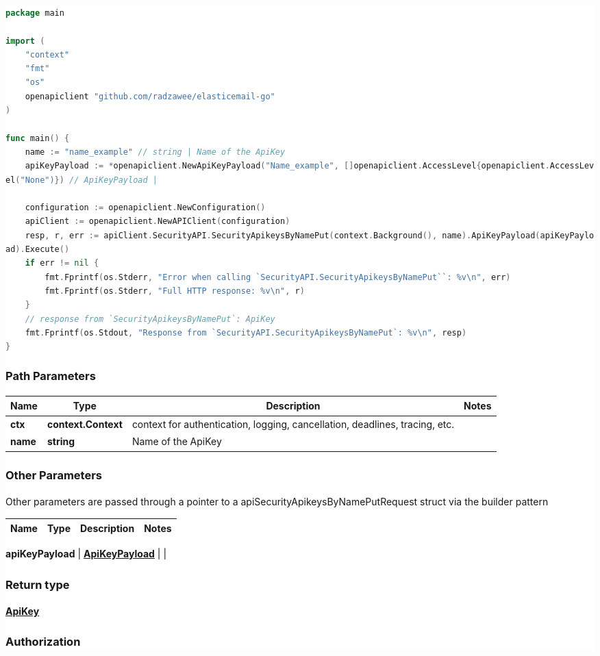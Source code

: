 ```go
package main

import (
	"context"
	"fmt"
	"os"
	openapiclient "github.com/radzawee/elasticemail-go"
)

func main() {
	name := "name_example" // string | Name of the ApiKey
	apiKeyPayload := *openapiclient.NewApiKeyPayload("Name_example", []openapiclient.AccessLevel{openapiclient.AccessLevel("None")}) // ApiKeyPayload | 

	configuration := openapiclient.NewConfiguration()
	apiClient := openapiclient.NewAPIClient(configuration)
	resp, r, err := apiClient.SecurityAPI.SecurityApikeysByNamePut(context.Background(), name).ApiKeyPayload(apiKeyPayload).Execute()
	if err != nil {
		fmt.Fprintf(os.Stderr, "Error when calling `SecurityAPI.SecurityApikeysByNamePut``: %v\n", err)
		fmt.Fprintf(os.Stderr, "Full HTTP response: %v\n", r)
	}
	// response from `SecurityApikeysByNamePut`: ApiKey
	fmt.Fprintf(os.Stdout, "Response from `SecurityAPI.SecurityApikeysByNamePut`: %v\n", resp)
}
```

### Path Parameters


Name | Type | Description  | Notes
------------- | ------------- | ------------- | -------------
**ctx** | **context.Context** | context for authentication, logging, cancellation, deadlines, tracing, etc.
**name** | **string** | Name of the ApiKey | 

### Other Parameters

Other parameters are passed through a pointer to a apiSecurityApikeysByNamePutRequest struct via the builder pattern


Name | Type | Description  | Notes
------------- | ------------- | ------------- | -------------

 **apiKeyPayload** | [**ApiKeyPayload**](ApiKeyPayload.md) |  | 

### Return type

[**ApiKey**](ApiKey.md)

### Authorization
